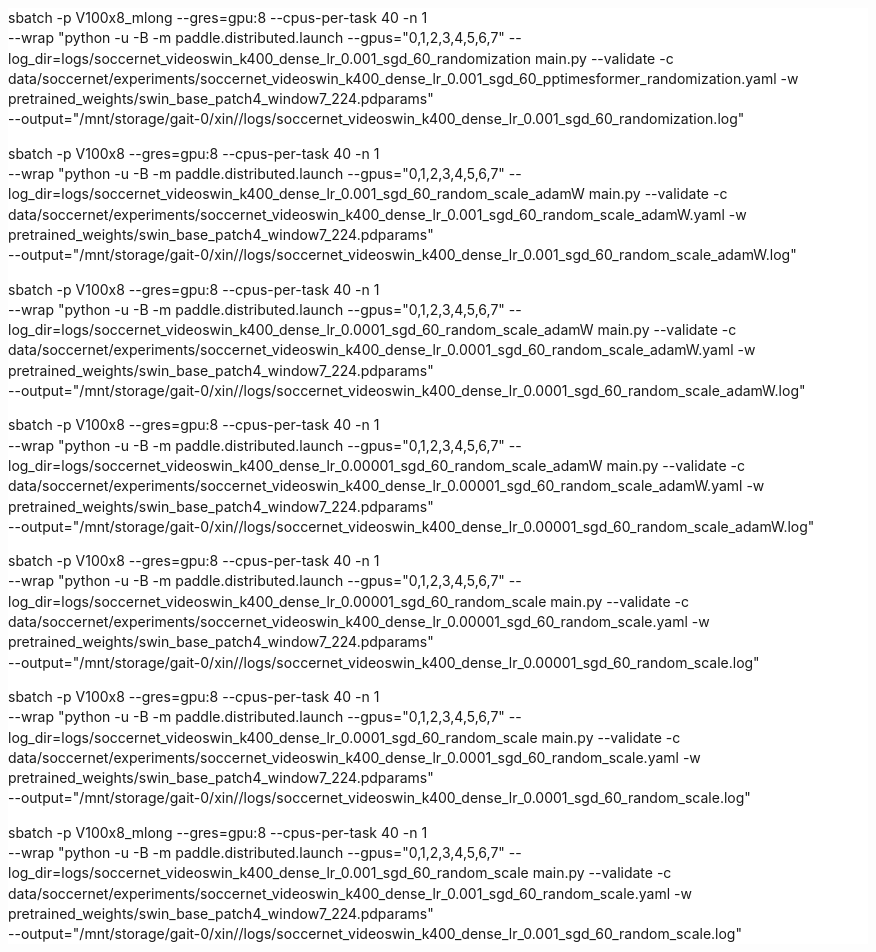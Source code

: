 
sbatch -p V100x8_mlong --gres=gpu:8 --cpus-per-task 40 -n 1  \
--wrap "python -u -B -m paddle.distributed.launch --gpus="0,1,2,3,4,5,6,7" --log_dir=logs/soccernet_videoswin_k400_dense_lr_0.001_sgd_60_randomization main.py --validate -c data/soccernet/experiments/soccernet_videoswin_k400_dense_lr_0.001_sgd_60_pptimesformer_randomization.yaml -w pretrained_weights/swin_base_patch4_window7_224.pdparams" \
--output="/mnt/storage/gait-0/xin//logs/soccernet_videoswin_k400_dense_lr_0.001_sgd_60_randomization.log"

sbatch -p V100x8 --gres=gpu:8 --cpus-per-task 40 -n 1  \
--wrap "python -u -B -m paddle.distributed.launch --gpus="0,1,2,3,4,5,6,7" --log_dir=logs/soccernet_videoswin_k400_dense_lr_0.001_sgd_60_random_scale_adamW main.py --validate -c data/soccernet/experiments/soccernet_videoswin_k400_dense_lr_0.001_sgd_60_random_scale_adamW.yaml -w pretrained_weights/swin_base_patch4_window7_224.pdparams" \
--output="/mnt/storage/gait-0/xin//logs/soccernet_videoswin_k400_dense_lr_0.001_sgd_60_random_scale_adamW.log"


sbatch -p V100x8 --gres=gpu:8 --cpus-per-task 40 -n 1  \
--wrap "python -u -B -m paddle.distributed.launch --gpus="0,1,2,3,4,5,6,7" --log_dir=logs/soccernet_videoswin_k400_dense_lr_0.0001_sgd_60_random_scale_adamW main.py --validate -c data/soccernet/experiments/soccernet_videoswin_k400_dense_lr_0.0001_sgd_60_random_scale_adamW.yaml -w pretrained_weights/swin_base_patch4_window7_224.pdparams" \
--output="/mnt/storage/gait-0/xin//logs/soccernet_videoswin_k400_dense_lr_0.0001_sgd_60_random_scale_adamW.log"


sbatch -p V100x8 --gres=gpu:8 --cpus-per-task 40 -n 1  \
--wrap "python -u -B -m paddle.distributed.launch --gpus="0,1,2,3,4,5,6,7" --log_dir=logs/soccernet_videoswin_k400_dense_lr_0.00001_sgd_60_random_scale_adamW main.py --validate -c data/soccernet/experiments/soccernet_videoswin_k400_dense_lr_0.00001_sgd_60_random_scale_adamW.yaml -w pretrained_weights/swin_base_patch4_window7_224.pdparams" \
--output="/mnt/storage/gait-0/xin//logs/soccernet_videoswin_k400_dense_lr_0.00001_sgd_60_random_scale_adamW.log"


sbatch -p V100x8 --gres=gpu:8 --cpus-per-task 40 -n 1  \
--wrap "python -u -B -m paddle.distributed.launch --gpus="0,1,2,3,4,5,6,7" --log_dir=logs/soccernet_videoswin_k400_dense_lr_0.00001_sgd_60_random_scale main.py --validate -c data/soccernet/experiments/soccernet_videoswin_k400_dense_lr_0.00001_sgd_60_random_scale.yaml -w pretrained_weights/swin_base_patch4_window7_224.pdparams" \
--output="/mnt/storage/gait-0/xin//logs/soccernet_videoswin_k400_dense_lr_0.00001_sgd_60_random_scale.log"

sbatch -p V100x8 --gres=gpu:8 --cpus-per-task 40 -n 1  \
--wrap "python -u -B -m paddle.distributed.launch --gpus="0,1,2,3,4,5,6,7" --log_dir=logs/soccernet_videoswin_k400_dense_lr_0.0001_sgd_60_random_scale main.py --validate -c data/soccernet/experiments/soccernet_videoswin_k400_dense_lr_0.0001_sgd_60_random_scale.yaml -w pretrained_weights/swin_base_patch4_window7_224.pdparams" \
--output="/mnt/storage/gait-0/xin//logs/soccernet_videoswin_k400_dense_lr_0.0001_sgd_60_random_scale.log"


sbatch -p V100x8_mlong --gres=gpu:8 --cpus-per-task 40 -n 1  \
--wrap "python -u -B -m paddle.distributed.launch --gpus="0,1,2,3,4,5,6,7" --log_dir=logs/soccernet_videoswin_k400_dense_lr_0.001_sgd_60_random_scale main.py --validate -c data/soccernet/experiments/soccernet_videoswin_k400_dense_lr_0.001_sgd_60_random_scale.yaml -w pretrained_weights/swin_base_patch4_window7_224.pdparams" \
--output="/mnt/storage/gait-0/xin//logs/soccernet_videoswin_k400_dense_lr_0.001_sgd_60_random_scale.log"
